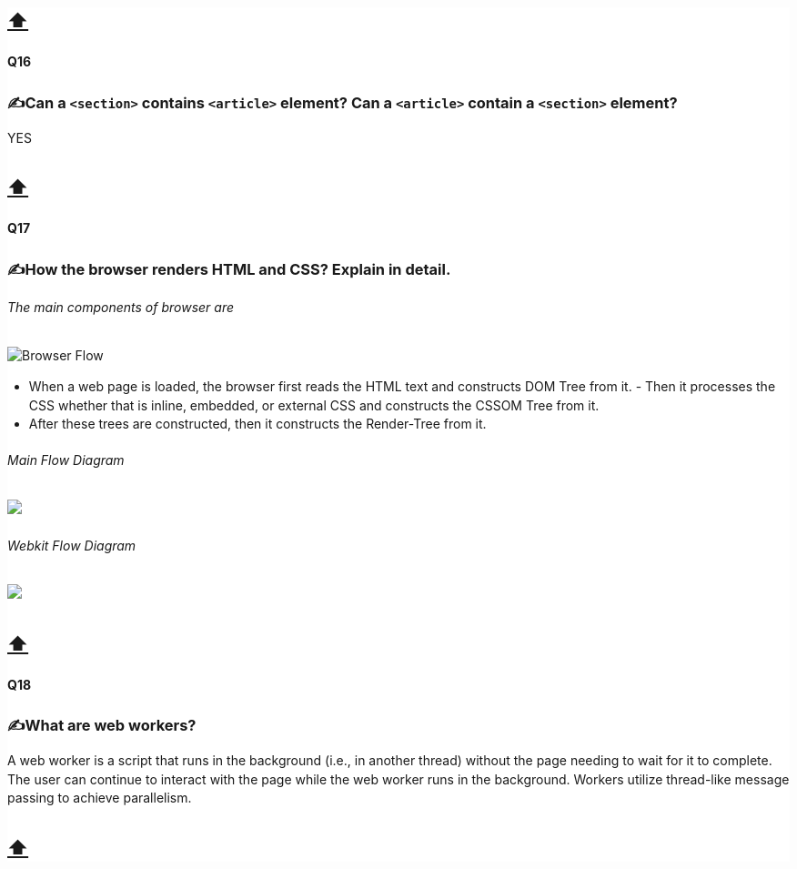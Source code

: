 **[⬆](#Questions)**
---
#### Q16
### ✍Can a ```<section>``` contains ```<article>``` element? Can a ```<article>``` contain a ```<section>``` element?
YES

**[⬆](#Questions)**
---
#### Q17
### ✍How the browser renders HTML and CSS? Explain in detail.
###### The main components of browser are

![Browser Flow](https://i.ibb.co/jJJwKPr/browser-components.png)

- When a web page is loaded, the browser first reads the HTML text and constructs DOM Tree from it.  - Then it processes the CSS whether that is inline, embedded, or external CSS and constructs the CSSOM Tree from it. 
- After these trees are constructed, then it constructs the Render-Tree from it. 
###### Main Flow Diagram
<img src = "assets/main-flow.png" width ="auto" /> </br>
###### Webkit Flow Diagram
<img src = "assets/webkit-flow.png" width ="auto" />

**[⬆](#Questions)**
---
#### Q18
### ✍What are web workers?
A web worker is a script that runs in the background (i.e., in another thread) without the page needing to wait for it to complete. The user can continue to interact with the page while the web worker runs in the background. Workers utilize thread-like message passing to achieve parallelism.

**[⬆](#Questions)**
---

